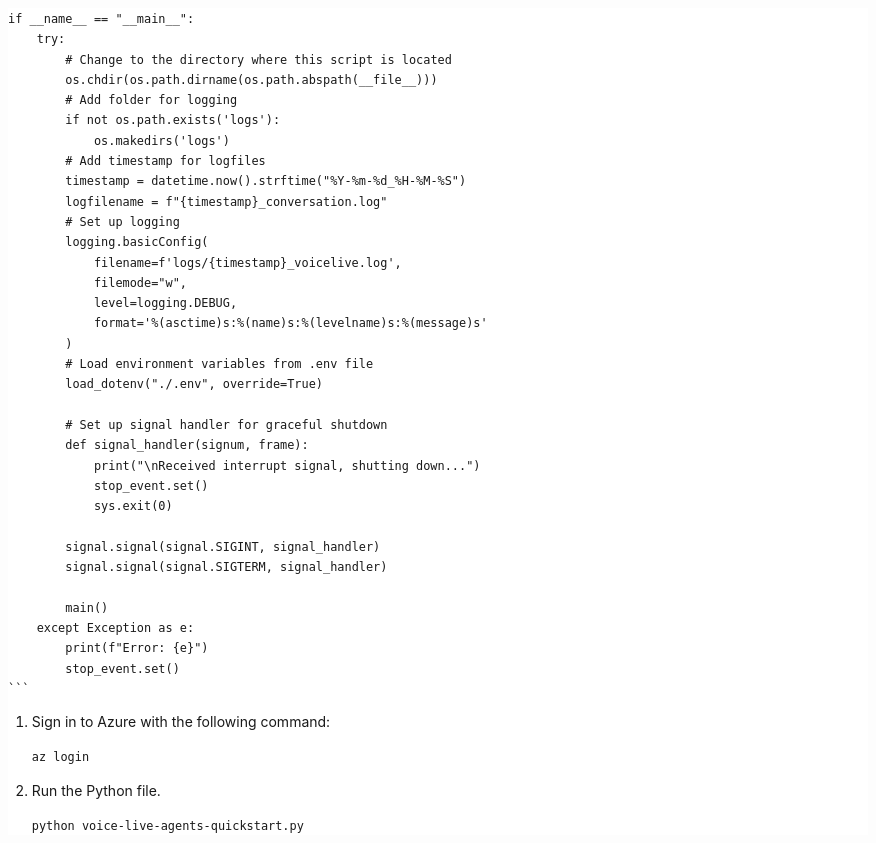     if __name__ == "__main__":
        try:
            # Change to the directory where this script is located
            os.chdir(os.path.dirname(os.path.abspath(__file__)))
            # Add folder for logging
            if not os.path.exists('logs'):
                os.makedirs('logs')
            # Add timestamp for logfiles
            timestamp = datetime.now().strftime("%Y-%m-%d_%H-%M-%S")
            logfilename = f"{timestamp}_conversation.log"
            # Set up logging
            logging.basicConfig(
                filename=f'logs/{timestamp}_voicelive.log',
                filemode="w",
                level=logging.DEBUG,
                format='%(asctime)s:%(name)s:%(levelname)s:%(message)s'
            )
            # Load environment variables from .env file
            load_dotenv("./.env", override=True)
            
            # Set up signal handler for graceful shutdown
            def signal_handler(signum, frame):
                print("\nReceived interrupt signal, shutting down...")
                stop_event.set()
                sys.exit(0)
            
            signal.signal(signal.SIGINT, signal_handler)
            signal.signal(signal.SIGTERM, signal_handler)
            
            main()
        except Exception as e:
            print(f"Error: {e}")
            stop_event.set()
    ```

1. Sign in to Azure with the following command:

    ```shell
    az login
    ```

1. Run the Python file.

    ```shell
    python voice-live-agents-quickstart.py
    ```
